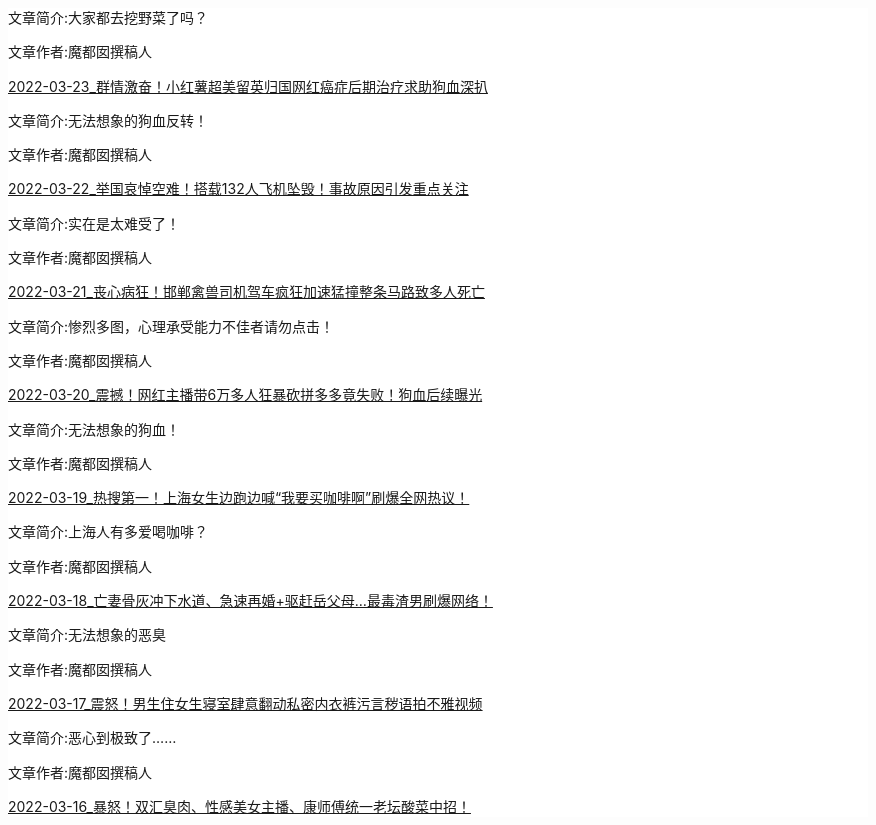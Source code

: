 文章简介:大家都去挖野菜了吗？

文章作者:魔都囡撰稿人

[2022-03-23_群情激奋！小红薯超美留英归国网红癌症后期治疗求助狗血深扒](http://mp.weixin.qq.com/s?__biz=MzAxMzk5MDc2OQ==&mid=2247625005&idx=1&sn=6a8db7783a1cf558a434733832f9312d&chksm=9b968733ace10e2582ec2fb4bca00ad377dc8c4112cc596b74b31945d2ff1b46018fb605fc85&scene=27#wechat_redirect)

文章简介:无法想象的狗血反转！

文章作者:魔都囡撰稿人

[2022-03-22_举国哀悼空难！搭载132人飞机坠毁！事故原因引发重点关注](http://mp.weixin.qq.com/s?__biz=MzAxMzk5MDc2OQ==&mid=2247624911&idx=1&sn=a762904e26174da5d22e1719d425c5b9&chksm=9b9686d1ace10fc75bd1bf8899841d06c337b3d0d66882b490101336c9165120848e73153b5d&scene=27#wechat_redirect)

文章简介:实在是太难受了！

文章作者:魔都囡撰稿人

[2022-03-21_丧心病狂！邯郸禽兽司机驾车疯狂加速猛撞整条马路致多人死亡](http://mp.weixin.qq.com/s?__biz=MzAxMzk5MDc2OQ==&mid=2247624734&idx=1&sn=2248b5a4b3a34fcdbb1c4c6df41a349b&chksm=9b968600ace10f1657460b3c19a729b0d22400c9db2353e046491e30ebf84ce99e6dfc96abfb&scene=27#wechat_redirect)

文章简介:惨烈多图，心理承受能力不佳者请勿点击！

文章作者:魔都囡撰稿人

[2022-03-20_震撼！网红主播带6万多人狂暴砍拼多多竟失败！狗血后续曝光](http://mp.weixin.qq.com/s?__biz=MzAxMzk5MDc2OQ==&mid=2247624623&idx=1&sn=da30f5da683584696d9516d3cd599a47&chksm=9b9689b1ace100a7f96549ceee83ad9614ea71b1799ee76f12ac14c8a00416e6d448b9e51352&scene=27#wechat_redirect)

文章简介:无法想象的狗血！

文章作者:魔都囡撰稿人

[2022-03-19_热搜第一！上海女生边跑边喊“我要买咖啡啊”刷爆全网热议！](http://mp.weixin.qq.com/s?__biz=MzAxMzk5MDc2OQ==&mid=2247624405&idx=1&sn=24b741e693dcd694acdaed405f0c58d9&chksm=9b9688cbace101dde874efb9fa0d520809e077df77f608446a970ccac05efbe72e7a701b6403&scene=27#wechat_redirect)

文章简介:上海人有多爱喝咖啡？

文章作者:魔都囡撰稿人

[2022-03-18_亡妻骨灰冲下水道、急速再婚+驱赶岳父母…最毒渣男刷爆网络！](http://mp.weixin.qq.com/s?__biz=MzAxMzk5MDc2OQ==&mid=2247624211&idx=1&sn=970fd3b9ca7e8d21fb5a7301b5584111&chksm=9b96880dace1011bc436d10ea1c4404fe7afa37667dc67e55f51be628cff66813e69e31e4c50&scene=27#wechat_redirect)

文章简介:无法想象的恶臭

文章作者:魔都囡撰稿人

[2022-03-17_震怒！男生住女生寝室肆意翻动私密内衣裤污言秽语拍不雅视频](http://mp.weixin.qq.com/s?__biz=MzAxMzk5MDc2OQ==&mid=2247624096&idx=1&sn=4868d5fa985516758835d6e0ee21f97a&chksm=9b968bbeace102a87b104a829c1e275a43306289ff595801abdbb7fb863eec66dedf7d398741&scene=27#wechat_redirect)

文章简介:恶心到极致了……

文章作者:魔都囡撰稿人

[2022-03-16_暴怒！双汇臭肉、性感美女主播、康师傅统一老坛酸菜中招！](http://mp.weixin.qq.com/s?__biz=MzAxMzk5MDc2OQ==&mid=2247624021&idx=1&sn=cb9f246ac4430a6f7dd210daaf81dc29&chksm=9b968b4bace1025d0370e03292a423a16229dc3bb7ea62c9e869437cc3de60cb6921053b965d&scene=27#wechat_redirect)
